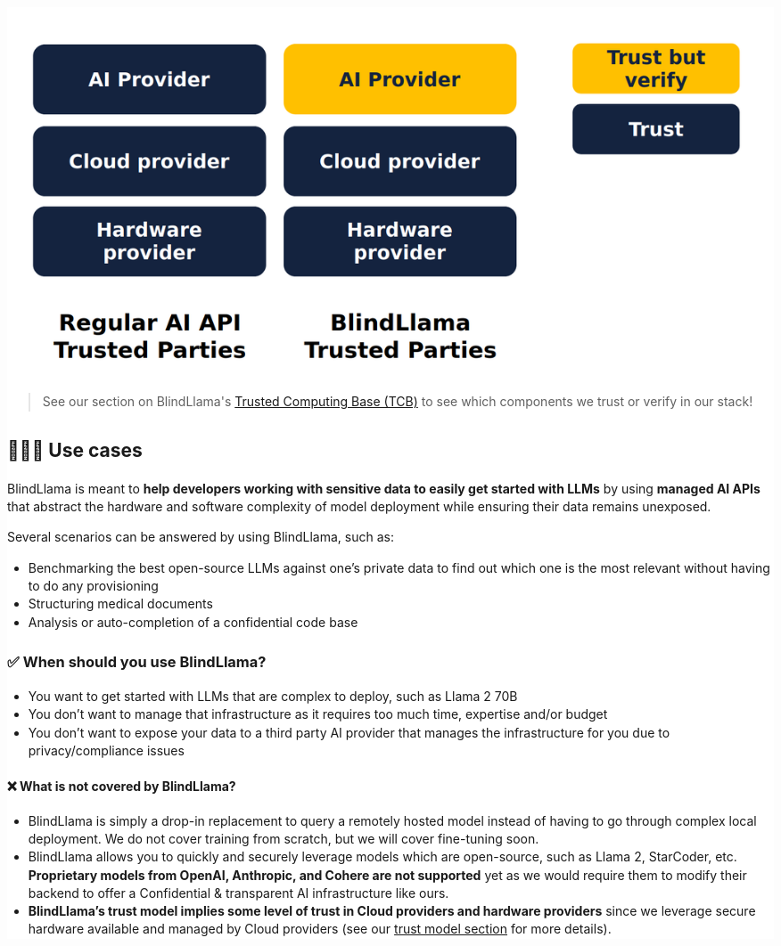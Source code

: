 ![trust-model-light](./docs/assets/trust-model-light.png#gh-light-mode-only)

> See our section on BlindLlama's [Trusted Computing Base (TCB)](https://blindllama.mithrilsecurity.io/en/latest/docs/concepts/TCB/) to see which components we trust or verify in our stack!

## 👩🏻‍💻 Use cases

BlindLlama is meant to **help developers working with sensitive data to easily get started with LLMs** by using **managed AI APIs** that abstract the hardware and software complexity of model deployment while ensuring their data remains unexposed.

Several scenarios can be answered by using BlindLlama, such as:

+ Benchmarking the best open-source LLMs against one’s private data to find out which one is the most relevant without having to do any provisioning
+ Structuring medical documents
+ Analysis or auto-completion of a confidential code base

### ✅ When should you use BlindLlama?

+ You want to get started with LLMs that are complex to deploy, such as Llama 2 70B
+ You don’t want to manage that infrastructure as it requires too much time, expertise and/or budget
+ You don’t want to expose your data to a third party AI provider that manages the infrastructure for you due to privacy/compliance issues

#### ❌ What is not covered by BlindLlama?

+ BlindLlama is simply a drop-in replacement to query a remotely hosted model instead of having to go through complex local deployment. We do not cover training from scratch, but we will cover fine-tuning soon.
+ BlindLlama allows you to quickly and securely leverage models which are open-source, such as Llama 2, StarCoder, etc. **Proprietary models from OpenAI, Anthropic, and Cohere are not supported** yet as we would require them to modify their backend to offer a Confidential & transparent AI infrastructure like ours.
+ **BlindLlama’s trust model implies some level of trust in Cloud providers and hardware providers** since we leverage secure hardware available and managed by Cloud providers (see our [trust model section](https://blindllama.mithrilsecurity.io/en/latest/docs/blind_llama/trust-model/) for more details).
